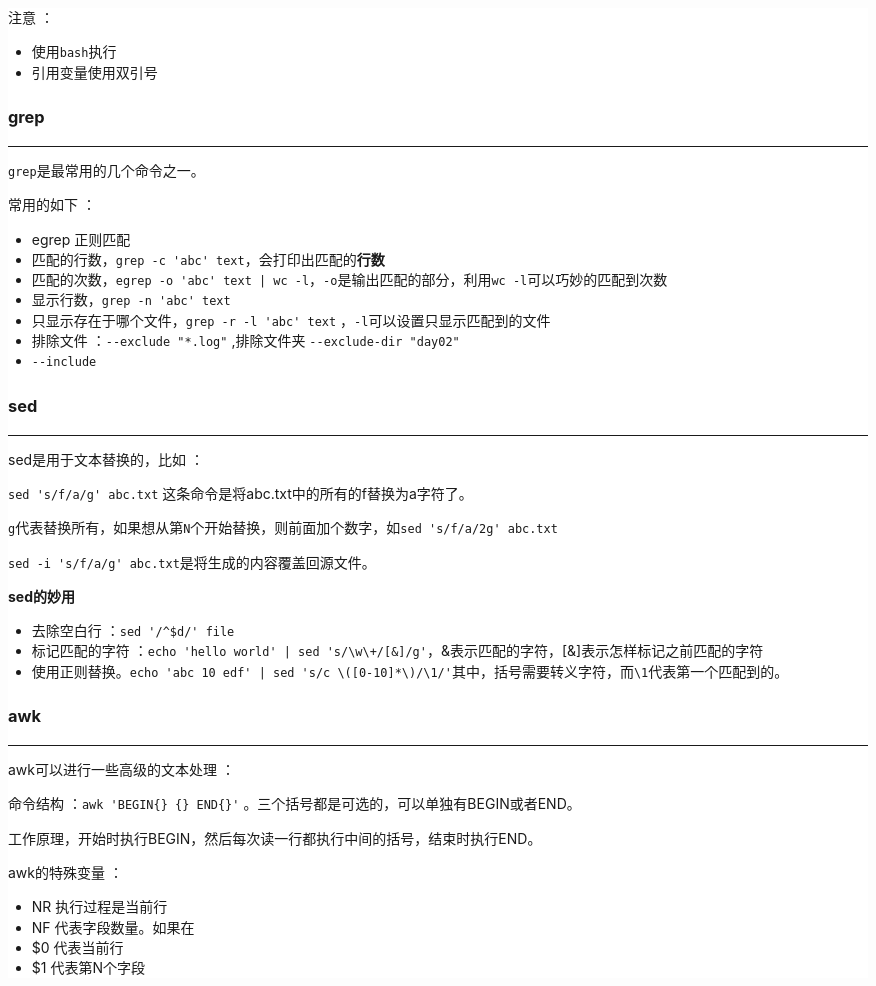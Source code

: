 注意 ：

- 使用`bash`执行
- 引用变量使用双引号



### grep

---

`grep`是最常用的几个命令之一。

常用的如下 ：

- egrep 正则匹配
- 匹配的行数，`grep -c 'abc' text`，会打印出匹配的**行数**
- 匹配的次数，`egrep -o 'abc' text | wc -l`，`-o`是输出匹配的部分，利用`wc -l`可以巧妙的匹配到次数
- 显示行数，`grep -n 'abc' text` 
- 只显示存在于哪个文件，`grep -r -l 'abc' text` ，`-l`可以设置只显示匹配到的文件
- 排除文件 ：`--exclude "*.log"` ,排除文件夹 `--exclude-dir "day02"`
- `--include`



### sed

---

sed是用于文本替换的，比如 ：

`sed 's/f/a/g' abc.txt` 这条命令是将abc.txt中的所有的f替换为a字符了。

`g`代表替换所有，如果想从第`N`个开始替换，则前面加个数字，如`sed 's/f/a/2g' abc.txt`

`sed -i 's/f/a/g' abc.txt`是将生成的内容覆盖回源文件。

**sed的妙用**

- 去除空白行 ：`sed '/^$d/' file`
- 标记匹配的字符 ：`echo 'hello world' | sed 's/\w\+/[&]/g'`，&表示匹配的字符，[&]表示怎样标记之前匹配的字符
- 使用正则替换。`echo 'abc 10 edf' | sed 's/c \([0-10]*\)/\1/'`其中，括号需要转义字符，而`\1`代表第一个匹配到的。



### awk

---

awk可以进行一些高级的文本处理 ：

命令结构 ：`awk 'BEGIN{} {} END{}'` 。三个括号都是可选的，可以单独有BEGIN或者END。

工作原理，开始时执行BEGIN，然后每次读一行都执行中间的括号，结束时执行END。

awk的特殊变量 ：

- NR 执行过程是当前行
- NF 代表字段数量。如果在
- $0 代表当前行
- $1 代表第N个字段
